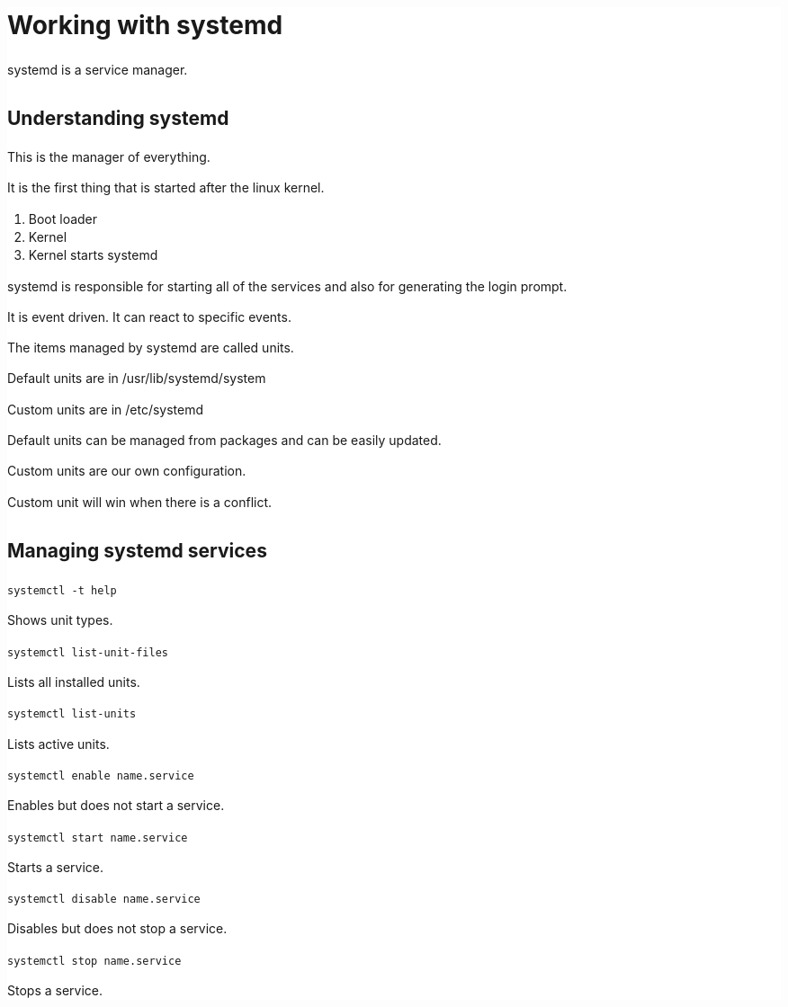 # Working with systemd

systemd is a service manager.

## Understanding systemd

This is the manager of everything.

It is the first thing that is started after the linux kernel.

1. Boot loader
2. Kernel
3. Kernel starts systemd

systemd is responsible for starting all of the services and also for generating the login prompt.

It is event driven. It can react to specific events.

The items managed by systemd are called units.

Default units are in /usr/lib/systemd/system

Custom units are in /etc/systemd

Default units can be managed from packages and can be easily updated.

Custom units are our own configuration.

Custom unit will win when there is a conflict.

## Managing systemd services

	systemctl -t help

Shows unit types.

	systemctl list-unit-files

Lists all installed units.

	systemctl list-units

Lists active units.

	systemctl enable name.service

Enables but does not start a service.

	systemctl start name.service

Starts a service.

	systemctl disable name.service

Disables but does not stop a service.

	systemctl stop name.service

Stops a service.
